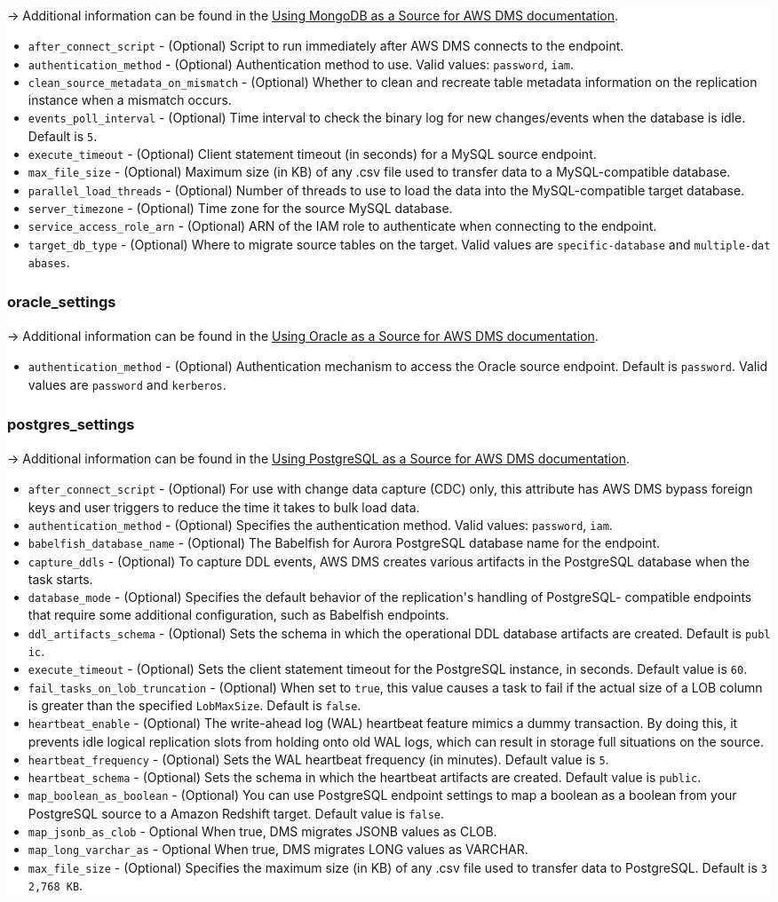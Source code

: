 -> Additional information can be found in the [Using MongoDB as a Source for AWS DMS documentation](https://docs.aws.amazon.com/dms/latest/userguide/CHAP_Source.MySQL.html).

* `after_connect_script` - (Optional) Script to run immediately after AWS DMS connects to the endpoint.
* `authentication_method` - (Optional) Authentication method to use. Valid values: `password`, `iam`.
* `clean_source_metadata_on_mismatch` - (Optional) Whether to clean and recreate table metadata information on the replication instance when a mismatch occurs.
* `events_poll_interval` - (Optional) Time interval to check the binary log for new changes/events when the database is idle. Default is `5`.
* `execute_timeout` - (Optional) Client statement timeout (in seconds) for a MySQL source endpoint.
* `max_file_size` - (Optional) Maximum size (in KB) of any .csv file used to transfer data to a MySQL-compatible database.
* `parallel_load_threads` - (Optional) Number of threads to use to load the data into the MySQL-compatible target database.
* `server_timezone` - (Optional) Time zone for the source MySQL database.
* `service_access_role_arn` - (Optional) ARN of the IAM role to authenticate when connecting to the endpoint.
* `target_db_type` - (Optional) Where to migrate source tables on the target. Valid values are `specific-database` and `multiple-databases`.

### oracle_settings

-> Additional information can be found in the [Using Oracle as a Source for AWS DMS documentation](https://docs.aws.amazon.com/dms/latest/userguide/CHAP_Source.Oracle.html).

* `authentication_method` - (Optional) Authentication mechanism to access the Oracle source endpoint. Default is `password`. Valid values are `password` and `kerberos`.

### postgres_settings

-> Additional information can be found in the [Using PostgreSQL as a Source for AWS DMS documentation](https://docs.aws.amazon.com/dms/latest/userguide/CHAP_Source.PostgreSQL.html).

* `after_connect_script` - (Optional) For use with change data capture (CDC) only, this attribute has AWS DMS bypass foreign keys and user triggers to reduce the time it takes to bulk load data.
* `authentication_method` - (Optional) Specifies the authentication method. Valid values: `password`, `iam`.
* `babelfish_database_name` - (Optional) The Babelfish for Aurora PostgreSQL database name for the endpoint.
* `capture_ddls` - (Optional) To capture DDL events, AWS DMS creates various artifacts in the PostgreSQL database when the task starts.
* `database_mode` - (Optional) Specifies the default behavior of the replication's handling of PostgreSQL- compatible endpoints that require some additional configuration, such as Babelfish endpoints.
* `ddl_artifacts_schema` - (Optional) Sets the schema in which the operational DDL database artifacts are created. Default is `public`.
* `execute_timeout` - (Optional) Sets the client statement timeout for the PostgreSQL instance, in seconds. Default value is `60`.
* `fail_tasks_on_lob_truncation` - (Optional) When set to `true`, this value causes a task to fail if the actual size of a LOB column is greater than the specified `LobMaxSize`. Default is `false`.
* `heartbeat_enable` - (Optional) The write-ahead log (WAL) heartbeat feature mimics a dummy transaction. By doing this, it prevents idle logical replication slots from holding onto old WAL logs, which can result in storage full situations on the source.
* `heartbeat_frequency` - (Optional) Sets the WAL heartbeat frequency (in minutes). Default value is `5`.
* `heartbeat_schema` - (Optional) Sets the schema in which the heartbeat artifacts are created. Default value is `public`.
* `map_boolean_as_boolean` - (Optional) You can use PostgreSQL endpoint settings to map a boolean as a boolean from your PostgreSQL source to a Amazon Redshift target. Default value is `false`.
* `map_jsonb_as_clob` - Optional When true, DMS migrates JSONB values as CLOB.
* `map_long_varchar_as` - Optional When true, DMS migrates LONG values as VARCHAR.
* `max_file_size` - (Optional) Specifies the maximum size (in KB) of any .csv file used to transfer data to PostgreSQL. Default is `32,768 KB`.